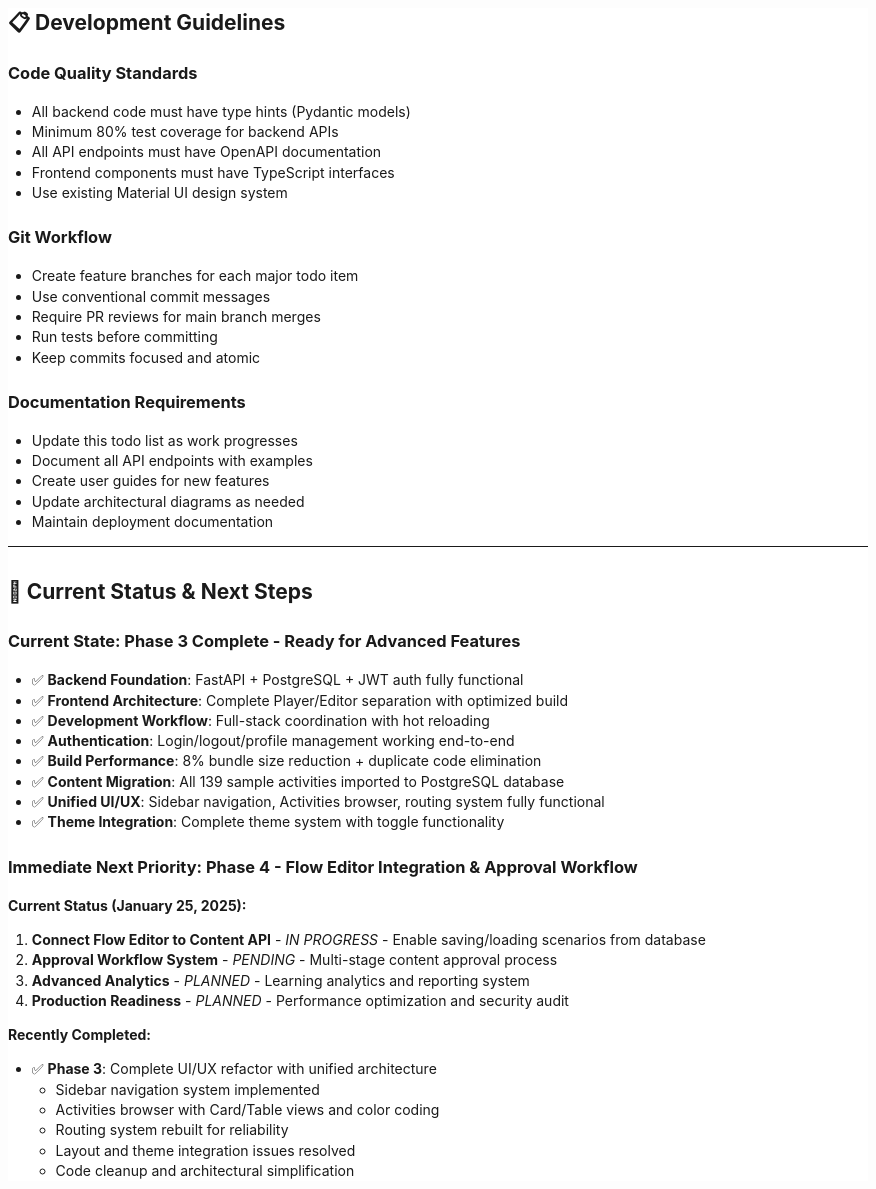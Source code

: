 ## **📋 Development Guidelines**

### **Code Quality Standards**
- All backend code must have type hints (Pydantic models)
- Minimum 80% test coverage for backend APIs
- All API endpoints must have OpenAPI documentation
- Frontend components must have TypeScript interfaces
- Use existing Material UI design system

### **Git Workflow**
- Create feature branches for each major todo item
- Use conventional commit messages
- Require PR reviews for main branch merges
- Run tests before committing
- Keep commits focused and atomic

### **Documentation Requirements**
- Update this todo list as work progresses
- Document all API endpoints with examples
- Create user guides for new features
- Update architectural diagrams as needed
- Maintain deployment documentation

---

## **🚀 Current Status & Next Steps**

### **Current State**: Phase 3 Complete - Ready for Advanced Features
- ✅ **Backend Foundation**: FastAPI + PostgreSQL + JWT auth fully functional
- ✅ **Frontend Architecture**: Complete Player/Editor separation with optimized build
- ✅ **Development Workflow**: Full-stack coordination with hot reloading
- ✅ **Authentication**: Login/logout/profile management working end-to-end  
- ✅ **Build Performance**: 8% bundle size reduction + duplicate code elimination
- ✅ **Content Migration**: All 139 sample activities imported to PostgreSQL database
- ✅ **Unified UI/UX**: Sidebar navigation, Activities browser, routing system fully functional
- ✅ **Theme Integration**: Complete theme system with toggle functionality

### **Immediate Next Priority**: Phase 4 - Flow Editor Integration & Approval Workflow

**Current Status (January 25, 2025):**
1. **Connect Flow Editor to Content API** - *IN PROGRESS* - Enable saving/loading scenarios from database
2. **Approval Workflow System** - *PENDING* - Multi-stage content approval process
3. **Advanced Analytics** - *PLANNED* - Learning analytics and reporting system
4. **Production Readiness** - *PLANNED* - Performance optimization and security audit

**Recently Completed:**
- ✅ **Phase 3**: Complete UI/UX refactor with unified architecture
  - Sidebar navigation system implemented
  - Activities browser with Card/Table views and color coding
  - Routing system rebuilt for reliability
  - Layout and theme integration issues resolved
  - Code cleanup and architectural simplification
